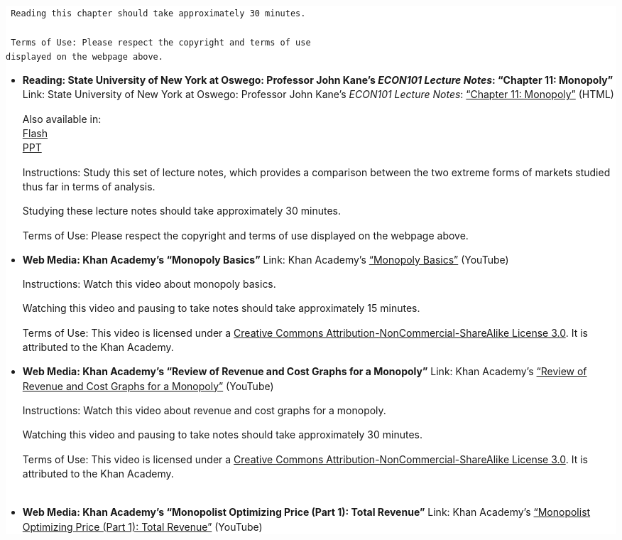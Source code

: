      Reading this chapter should take approximately 30 minutes.  
      
     Terms of Use: Please respect the copyright and terms of use
    displayed on the webpage above.

-   **Reading: State University of New York at Oswego: Professor John
    Kane’s *ECON101 Lecture Notes*: “Chapter 11: Monopoly”**
    Link: State University of New York at Oswego: Professor John
    Kane’s *ECON101 Lecture Notes*: [“Chapter 11:
    Monopoly”](http://www.oswego.edu/~economic/eco101/chap11/chap11.htm) (HTML)  
      
     Also available in:  
     [Flash](http://economic.oswego.edu/eco101/chapter11.htm)  
     [PPT](http://economic.oswego.edu/eco101/chap11.ppt)  
      
     Instructions: Study this set of lecture notes, which provides a
    comparison between the two extreme forms of markets studied thus far
    in terms of analysis.  
      
     Studying these lecture notes should take approximately 30
    minutes.  
      
     Terms of Use: Please respect the copyright and terms of use
    displayed on the webpage above.

-   **Web Media: Khan Academy’s “Monopoly Basics”**
    Link: Khan Academy’s [“Monopoly
    Basics”](http://www.khanacademy.org/finance-economics/microeconomics/v/monopoly-basics) (YouTube)  
      
     Instructions: Watch this video about monopoly basics.  
      
     Watching this video and pausing to take notes should take
    approximately 15 minutes.  
      
     Terms of Use: This video is licensed under a [Creative Commons
    Attribution-NonCommercial-ShareAlike License 3.0](http://creativecommons.org/licenses/by-nc-sa/3.0/us/deed.en_CA). It
    is attributed to the Khan Academy.

-   **Web Media: Khan Academy’s “Review of Revenue and Cost Graphs for a
    Monopoly”**
    Link: Khan Academy’s [“Review of Revenue and Cost Graphs for a
    Monopoly”](https://www.khanacademy.org/science/microeconomics/perfect-competition-topic/monopolies-tutorial/v/review-of-revenue-and-cost-graphs-for-a-monopoly-1) (YouTube)  
      
     Instructions: Watch this video about revenue and cost graphs for a
    monopoly.  
      
     Watching this video and pausing to take notes should take
    approximately 30 minutes.  
      
     Terms of Use: This video is licensed under a [Creative Commons
    Attribution-NonCommercial-ShareAlike License 3.0](http://creativecommons.org/licenses/by-nc-sa/3.0/us/deed.en_CA). It
    is attributed to the Khan Academy.  
      

-   **Web Media: Khan Academy’s “Monopolist Optimizing Price (Part 1):
    Total Revenue”**
    Link: Khan Academy’s [“Monopolist Optimizing Price (Part 1): Total
    Revenue”](http://www.khanacademy.org/finance-economics/microeconomics/v/monopolist-optimizing-price--part-1---total-revenue) (YouTube)  
      